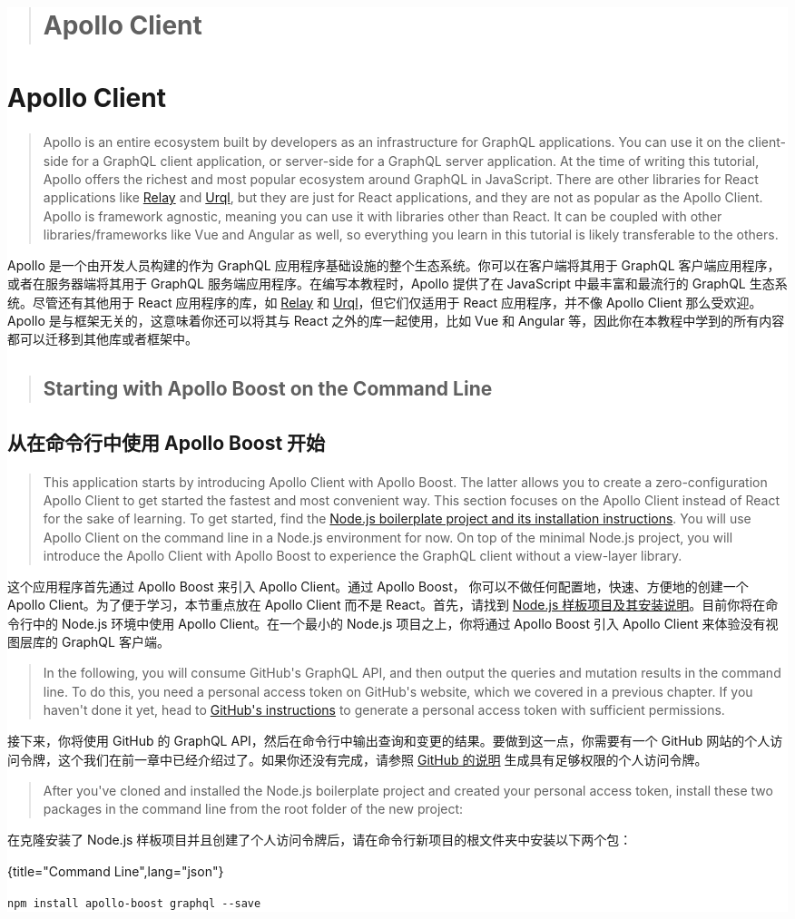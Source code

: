 > # Apollo Client

# Apollo Client

> Apollo is an entire ecosystem built by developers as an infrastructure for GraphQL applications. You can use it on the client-side for a GraphQL client application, or server-side for a GraphQL server application. At the time of writing this tutorial, Apollo offers the richest and most popular ecosystem around GraphQL in JavaScript. There are other libraries for React applications like [Relay](http://facebook.github.io/relay) and [Urql](https://github.com/FormidableLabs/urql), but they are just for React applications, and they are not as popular as the Apollo Client. Apollo is framework agnostic, meaning you can use it with libraries other than React. It can be coupled with other libraries/frameworks like Vue and Angular as well, so everything you learn in this tutorial is likely transferable to the others.

Apollo 是一个由开发人员构建的作为 GraphQL 应用程序基础设施的整个生态系统。你可以在客户端将其用于 GraphQL 客户端应用程序，或者在服务器端将其用于 GraphQL 服务端应用程序。在编写本教程时，Apollo 提供了在 JavaScript 中最丰富和最流行的 GraphQL 生态系统。尽管还有其他用于 React 应用程序的库，如 [Relay](http://facebook.github.io/relay) 和 [Urql](https://github.com/FormidableLabs/urql)，但它们仅适用于 React 应用程序，并不像 Apollo Client 那么受欢迎。Apollo 是与框架无关的，这意味着你还可以将其与 React 之外的库一起使用，比如 Vue 和 Angular 等，因此你在本教程中学到的所有内容都可以迁移到其他库或者框架中。

> ## Starting with Apollo Boost on the Command Line

## 从在命令行中使用 Apollo Boost 开始

> This application starts by introducing Apollo Client with Apollo Boost. The latter allows you to create a zero-configuration Apollo Client to get started the fastest and most convenient way. This section focuses on the Apollo Client instead of React for the sake of learning. To get started, find the [Node.js boilerplate project and its installation instructions](https://github.com/rwieruch/node-babel-server). You will use Apollo Client on the command line in a Node.js environment for now. On top of the minimal Node.js project, you will introduce the Apollo Client with Apollo Boost to experience the GraphQL client without a view-layer library.

这个应用程序首先通过 Apollo Boost 来引入 Apollo Client。通过 Apollo Boost， 你可以不做任何配置地，快速、方便地的创建一个 Apollo Client。为了便于学习，本节重点放在 Apollo Client 而不是 React。首先，请找到 [Node.js 样板项目及其安装说明](https://github.com/rwieruch/node-babel-server)。目前你将在命令行中的 Node.js 环境中使用 Apollo Client。在一个最小的 Node.js 项目之上，你将通过 Apollo Boost 引入 Apollo Client 来体验没有视图层库的 GraphQL 客户端。

> In the following, you will consume GitHub's GraphQL API, and then output the queries and mutation results in the command line. To do this, you need a personal access token on GitHub's website, which we covered in a previous chapter. If you haven't done it yet, head to [GitHub's instructions](https://help.github.com/articles/creating-a-personal-access-token-for-the-command-line/) to generate a personal access token with sufficient permissions.

接下来，你将使用 GitHub 的 GraphQL API，然后在命令行中输出查询和变更的结果。要做到这一点，你需要有一个 GitHub 网站的个人访问令牌，这个我们在前一章中已经介绍过了。如果你还没有完成，请参照 [GitHub 的说明](https://help.github.com/articles/creating-a-personal-access-token-for-the-command-line/) 生成具有足够权限的个人访问令牌。

> After you've cloned and installed the Node.js boilerplate project and created your personal access token, install these two packages in the command line from the root folder of the new project:

在克隆安装了 Node.js 样板项目并且创建了个人访问令牌后，请在命令行新项目的根文件夹中安装以下两个包：

{title="Command Line",lang="json"}
~~~~~~~~
npm install apollo-boost graphql --save
~~~~~~~~
